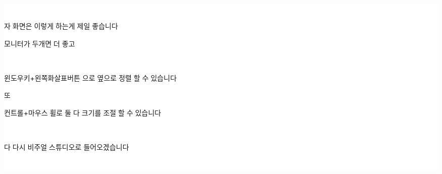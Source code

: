 </div>
</div>
</div>
</div> <div class="se-component se-image se-l-default" id="SE-bb49fdec-98eb-4964-9de1-b4d5be001744">
<div class="se-component-content se-component-content-fit">
<div class="se-section se-section-image se-l-default se-section-align-">
<div class="se-module se-module-image" style="">
<a class="se-module-image-link __se_image_link __se_link" data-linkdata='{"id" : "SE-bb49fdec-98eb-4964-9de1-b4d5be001744", "src" : "https://postfiles.pstatic.net/MjAyMTEyMDJfMjc1/MDAxNjM4NDEzNjUzMjU2.ltsgkLNUpbdKxtOyuolUdoB2iQfSmX1mqWtjf6QZUOQg.PWdHgMvCf0tlq4dABHD4SSxZWltug_LEHuPpz-Bi1-gg.PNG.dls32208/image.png", "originalWidth" : "1919", "originalHeight" : "1042", "linkUse" : "false", "link" : ""}' data-linktype="img" href="#" onclick="return false;" style="">
<img alt="" class="se-image-resource" data-height="376" data-lazy-src="https://postfiles.pstatic.net/MjAyMTEyMDJfMjc1/MDAxNjM4NDEzNjUzMjU2.ltsgkLNUpbdKxtOyuolUdoB2iQfSmX1mqWtjf6QZUOQg.PWdHgMvCf0tlq4dABHD4SSxZWltug_LEHuPpz-Bi1-gg.PNG.dls32208/image.png?type=w966" data-width="693" src="https://postfiles.pstatic.net/MjAyMTEyMDJfMjc1/MDAxNjM4NDEzNjUzMjU2.ltsgkLNUpbdKxtOyuolUdoB2iQfSmX1mqWtjf6QZUOQg.PWdHgMvCf0tlq4dABHD4SSxZWltug_LEHuPpz-Bi1-gg.PNG.dls32208/image.png?type=w80_blur"/>
</a>
</div>
</div>
</div>
</div>
<div class="se-component se-text se-l-default" id="SE-70baf36e-6cf2-488b-9f5f-5bacc653bc2e">
<div class="se-component-content">
<div class="se-section se-section-text se-l-default">
<div class="se-module se-module-text">
<p class="se-text-paragraph se-text-paragraph-align-" id="SE-36312317-5496-4182-861c-d26a289818df" style=""><span class="se-fs- se-ff-" id="SE-b60d809c-06f4-42f0-b7eb-5c069cbc351f" style="">자 화면은 이렇게 하는게 제일 좋습니다</span></p><p class="se-text-paragraph se-text-paragraph-align-" id="SE-8721a2ca-40f9-45bf-b422-72e290e09d43" style=""><span class="se-fs- se-ff-" id="SE-179b5055-56f8-43a4-9cf4-c96ecb1076a4" style="">모니터가 두개면 더 좋고</span></p><p class="se-text-paragraph se-text-paragraph-align-" id="SE-b33ecf82-4b12-4f07-8039-6499df72fd4b" style=""><span class="se-fs- se-ff-" id="SE-02e02ca3-02d9-430d-98fb-3bc78c7b9b18" style="">​</span></p><p class="se-text-paragraph se-text-paragraph-align-" id="SE-50c99d19-faca-4a5b-82b4-d44d0bcb1448" style=""><span class="se-fs- se-ff-" id="SE-c8745e1b-a25f-486e-87fe-8b00328a9f34" style="">윈도우키+왼쪽화살표버튼 으로 옆으로 정렬 할 수 있습니다</span></p><p class="se-text-paragraph se-text-paragraph-align-" id="SE-e07d1084-99ae-479f-b3f9-195e13a957f1" style=""><span class="se-fs- se-ff-" id="SE-0c8f9bd7-a1ff-4f60-82df-fb3ad20e9382" style="">또 </span></p><p class="se-text-paragraph se-text-paragraph-align-" id="SE-61829a7f-0777-48c5-892f-94346e0880d8" style=""><span class="se-fs- se-ff-" id="SE-a902371a-4d6b-4fb7-8d84-570c6b7443f2" style="">컨트롤+마우스 휠로 둘 다 크기를 조절 할 수 있습니다</span></p><p class="se-text-paragraph se-text-paragraph-align-" id="SE-720d8cc2-5298-466d-b132-c660eeacf7c2" style=""><span class="se-fs- se-ff-" id="SE-120c9b68-1826-404f-bdb1-9486cc7ebb6c" style="">​</span></p><p class="se-text-paragraph se-text-paragraph-align-" id="SE-57f4dbf8-41c8-48cb-ab27-cddd106cc235" style=""><span class="se-fs- se-ff-" id="SE-f18d7ae2-d436-4e13-b1ed-45f1e6b4cea0" style="">다 다시 비주얼 스튜디오로 들어오겠습니다</span></p>
</div>
</div>
</div>
</div> <div class="se-component se-image se-l-default" id="SE-1931b1c9-0a1d-425a-b2f2-8c120b2ea1eb">
<div class="se-component-content se-component-content-normal">
<div class="se-section se-section-image se-l-default se-section-align-" style="max-width:587px;">
<div class="se-module se-module-image" style="">
<a class="se-module-image-link __se_image_link __se_link" data-linkdata='{"id" : "SE-1931b1c9-0a1d-425a-b2f2-8c120b2ea1eb", "src" : "https://postfiles.pstatic.net/MjAyMTEyMDJfMTI1/MDAxNjM4NDEzNzQzMTUw.Too1iC9lIFslLFNfPR4PRMq65bE28oFibbwimz3RbUkg.SMofLU18LXKf3uggHRzCGckvQXYQl_DIZ7BBf2GCgQ4g.PNG.dls32208/image.png", "originalWidth" : "587", "originalHeight" : "475", "linkUse" : "false", "link" : ""}' data-linktype="img" href="#" onclick="return false;" style="">
<img alt="" class="se-image-resource" data-height="475" data-lazy-src="https://postfiles.pstatic.net/MjAyMTEyMDJfMTI1/MDAxNjM4NDEzNzQzMTUw.Too1iC9lIFslLFNfPR4PRMq65bE28oFibbwimz3RbUkg.SMofLU18LXKf3uggHRzCGckvQXYQl_DIZ7BBf2GCgQ4g.PNG.dls32208/image.png?type=w966" data-width="587" src="https://postfiles.pstatic.net/MjAyMTEyMDJfMTI1/MDAxNjM4NDEzNzQzMTUw.Too1iC9lIFslLFNfPR4PRMq65bE28oFibbwimz3RbUkg.SMofLU18LXKf3uggHRzCGckvQXYQl_DIZ7BBf2GCgQ4g.PNG.dls32208/image.png?type=w80_blur"/>
</a>
</div>
</div>
</div>
</div>
<div class="se-component se-text se-l-default" id="SE-de6124dd-0713-497d-8e76-7a4704230ab5">
<div class="se-component-content">